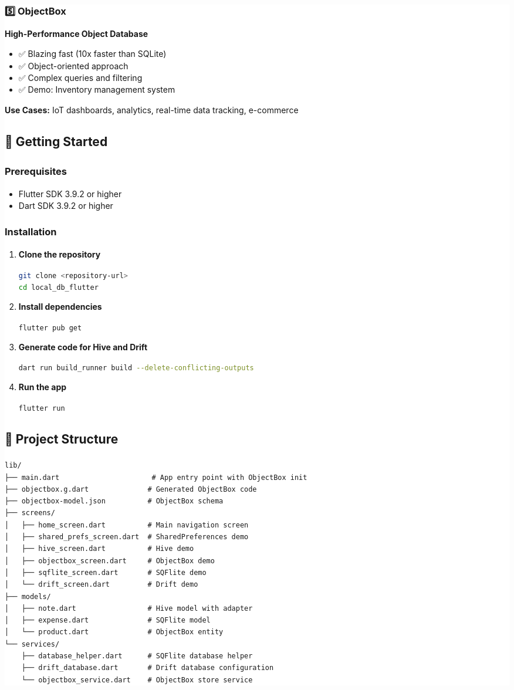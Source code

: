 ### 5️⃣ ObjectBox
**High-Performance Object Database**
- ✅ Blazing fast (10x faster than SQLite)
- ✅ Object-oriented approach
- ✅ Complex queries and filtering
- ✅ Demo: Inventory management system

**Use Cases:** IoT dashboards, analytics, real-time data tracking, e-commerce

## 🚀 Getting Started

### Prerequisites
- Flutter SDK 3.9.2 or higher
- Dart SDK 3.9.2 or higher

### Installation

1. **Clone the repository**
   ```bash
   git clone <repository-url>
   cd local_db_flutter
   ```

2. **Install dependencies**
   ```bash
   flutter pub get
   ```

3. **Generate code for Hive and Drift**
   ```bash
   dart run build_runner build --delete-conflicting-outputs
   ```

4. **Run the app**
   ```bash
   flutter run
   ```

## 📁 Project Structure

```
lib/
├── main.dart                      # App entry point with ObjectBox init
├── objectbox.g.dart              # Generated ObjectBox code
├── objectbox-model.json          # ObjectBox schema
├── screens/
│   ├── home_screen.dart          # Main navigation screen
│   ├── shared_prefs_screen.dart  # SharedPreferences demo
│   ├── hive_screen.dart          # Hive demo
│   ├── objectbox_screen.dart     # ObjectBox demo
│   ├── sqflite_screen.dart       # SQFlite demo
│   └── drift_screen.dart         # Drift demo
├── models/
│   ├── note.dart                 # Hive model with adapter
│   ├── expense.dart              # SQFlite model
│   └── product.dart              # ObjectBox entity
└── services/
    ├── database_helper.dart      # SQFlite database helper
    ├── drift_database.dart       # Drift database configuration
    └── objectbox_service.dart    # ObjectBox store service
```
